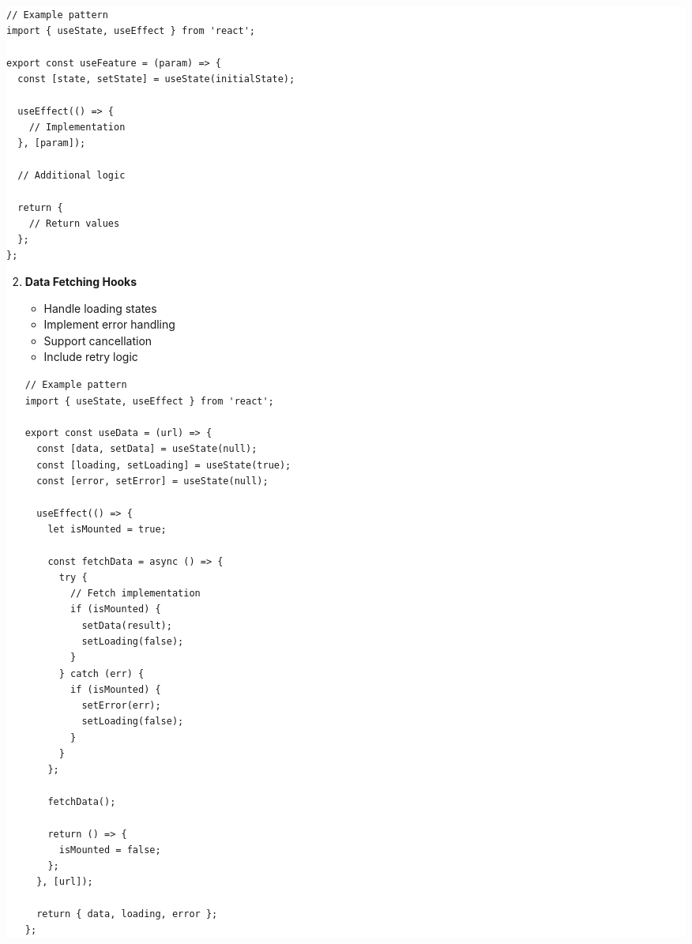    ```tsx
   // Example pattern
   import { useState, useEffect } from 'react';
   
   export const useFeature = (param) => {
     const [state, setState] = useState(initialState);
     
     useEffect(() => {
       // Implementation
     }, [param]);
     
     // Additional logic
     
     return {
       // Return values
     };
   };
   ```

2. **Data Fetching Hooks**
   - Handle loading states
   - Implement error handling
   - Support cancellation
   - Include retry logic

   ```tsx
   // Example pattern
   import { useState, useEffect } from 'react';
   
   export const useData = (url) => {
     const [data, setData] = useState(null);
     const [loading, setLoading] = useState(true);
     const [error, setError] = useState(null);
     
     useEffect(() => {
       let isMounted = true;
       
       const fetchData = async () => {
         try {
           // Fetch implementation
           if (isMounted) {
             setData(result);
             setLoading(false);
           }
         } catch (err) {
           if (isMounted) {
             setError(err);
             setLoading(false);
           }
         }
       };
       
       fetchData();
       
       return () => {
         isMounted = false;
       };
     }, [url]);
     
     return { data, loading, error };
   };
   ```
